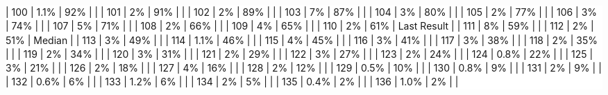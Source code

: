 | 100 | 1.1% | 92% |  |
| 101 | 2% | 91% |  |
| 102 | 2% | 89% |  |
| 103 | 7% | 87% |  |
| 104 | 3% | 80% |  |
| 105 | 2% | 77% |  |
| 106 | 3% | 74% |  |
| 107 | 5% | 71% |  |
| 108 | 2% | 66% |  |
| 109 | 4% | 65% |  |
| 110 | 2% | 61% | Last Result |
| 111 | 8% | 59% |  |
| 112 | 2% | 51% | Median |
| 113 | 3% | 49% |  |
| 114 | 1.1% | 46% |  |
| 115 | 4% | 45% |  |
| 116 | 3% | 41% |  |
| 117 | 3% | 38% |  |
| 118 | 2% | 35% |  |
| 119 | 2% | 34% |  |
| 120 | 3% | 31% |  |
| 121 | 2% | 29% |  |
| 122 | 3% | 27% |  |
| 123 | 2% | 24% |  |
| 124 | 0.8% | 22% |  |
| 125 | 3% | 21% |  |
| 126 | 2% | 18% |  |
| 127 | 4% | 16% |  |
| 128 | 2% | 12% |  |
| 129 | 0.5% | 10% |  |
| 130 | 0.8% | 9% |  |
| 131 | 2% | 9% |  |
| 132 | 0.6% | 6% |  |
| 133 | 1.2% | 6% |  |
| 134 | 2% | 5% |  |
| 135 | 0.4% | 2% |  |
| 136 | 1.0% | 2% |  |